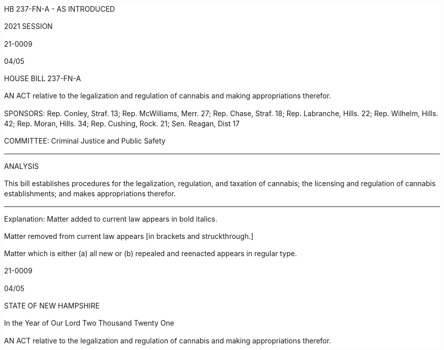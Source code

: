  HB 237-FN-A - AS INTRODUCED

 

 

2021 SESSION

 21-0009

 04/05

 

HOUSE BILL 237-FN-A

 

AN ACT relative to the legalization and regulation of cannabis and making appropriations therefor.

 

SPONSORS: Rep. Conley, Straf. 13; Rep. McWilliams, Merr. 27; Rep. Chase, Straf. 18; Rep. Labranche, Hills. 22; Rep. Wilhelm, Hills. 42; Rep. Moran, Hills. 34; Rep. Cushing, Rock. 21; Sen. Reagan, Dist 17

 

COMMITTEE: Criminal Justice and Public Safety

 

-----------------------------------------------------------------

 

ANALYSIS

 

 This bill establishes procedures for the legalization, regulation, and taxation of cannabis; the licensing and regulation of cannabis establishments; and makes appropriations therefor.

 

- - - - - - - - - - - - - - - - - - - - - - - - - - - - - - - - - - - - - - - - - - - - - - - - - - - - - - - - - - - - - - - - - - - - - - - - - - - 

 

Explanation: Matter added to current law appears in bold italics.

 Matter removed from current law appears [in brackets and struckthrough.]

 Matter which is either (a) all new or (b) repealed and reenacted appears in regular type.

 21-0009

 04/05

 

STATE OF NEW HAMPSHIRE

 

In the Year of Our Lord Two Thousand Twenty One

 

AN ACT relative to the legalization and regulation of cannabis and making appropriations therefor.
